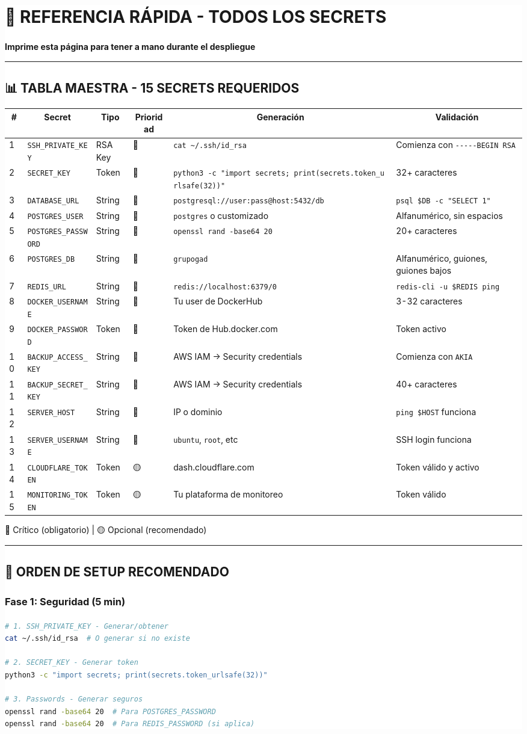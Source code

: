 # 🔐 REFERENCIA RÁPIDA - TODOS LOS SECRETS

**Imprime esta página para tener a mano durante el despliegue**

---

## 📊 TABLA MAESTRA - 15 SECRETS REQUERIDOS

| # | Secret | Tipo | Prioridad | Generación | Validación |
|---|--------|------|-----------|-----------|-----------|
| 1 | `SSH_PRIVATE_KEY` | RSA Key | 🔴 | `cat ~/.ssh/id_rsa` | Comienza con `-----BEGIN RSA` |
| 2 | `SECRET_KEY` | Token | 🔴 | `python3 -c "import secrets; print(secrets.token_urlsafe(32))"` | 32+ caracteres |
| 3 | `DATABASE_URL` | String | 🔴 | `postgresql://user:pass@host:5432/db` | `psql $DB -c "SELECT 1"` |
| 4 | `POSTGRES_USER` | String | 🔴 | `postgres` o customizado | Alfanumérico, sin espacios |
| 5 | `POSTGRES_PASSWORD` | String | 🔴 | `openssl rand -base64 20` | 20+ caracteres |
| 6 | `POSTGRES_DB` | String | 🔴 | `grupogad` | Alfanumérico, guiones, guiones bajos |
| 7 | `REDIS_URL` | String | 🔴 | `redis://localhost:6379/0` | `redis-cli -u $REDIS ping` |
| 8 | `DOCKER_USERNAME` | String | 🔴 | Tu user de DockerHub | 3-32 caracteres |
| 9 | `DOCKER_PASSWORD` | Token | 🔴 | Token de Hub.docker.com | Token activo |
| 10 | `BACKUP_ACCESS_KEY` | String | 🔴 | AWS IAM → Security credentials | Comienza con `AKIA` |
| 11 | `BACKUP_SECRET_KEY` | String | 🔴 | AWS IAM → Security credentials | 40+ caracteres |
| 12 | `SERVER_HOST` | String | 🔴 | IP o dominio | `ping $HOST` funciona |
| 13 | `SERVER_USERNAME` | String | 🔴 | `ubuntu`, `root`, etc | SSH login funciona |
| 14 | `CLOUDFLARE_TOKEN` | Token | 🟡 | dash.cloudflare.com | Token válido y activo |
| 15 | `MONITORING_TOKEN` | Token | 🟡 | Tu plataforma de monitoreo | Token válido |

🔴 Crítico (obligatorio) | 🟡 Opcional (recomendado)

---

## 🎯 ORDEN DE SETUP RECOMENDADO

### Fase 1: Seguridad (5 min)
```bash
# 1. SSH_PRIVATE_KEY - Generar/obtener
cat ~/.ssh/id_rsa  # O generar si no existe

# 2. SECRET_KEY - Generar token
python3 -c "import secrets; print(secrets.token_urlsafe(32))"

# 3. Passwords - Generar seguros
openssl rand -base64 20  # Para POSTGRES_PASSWORD
openssl rand -base64 20  # Para REDIS_PASSWORD (si aplica)
```
